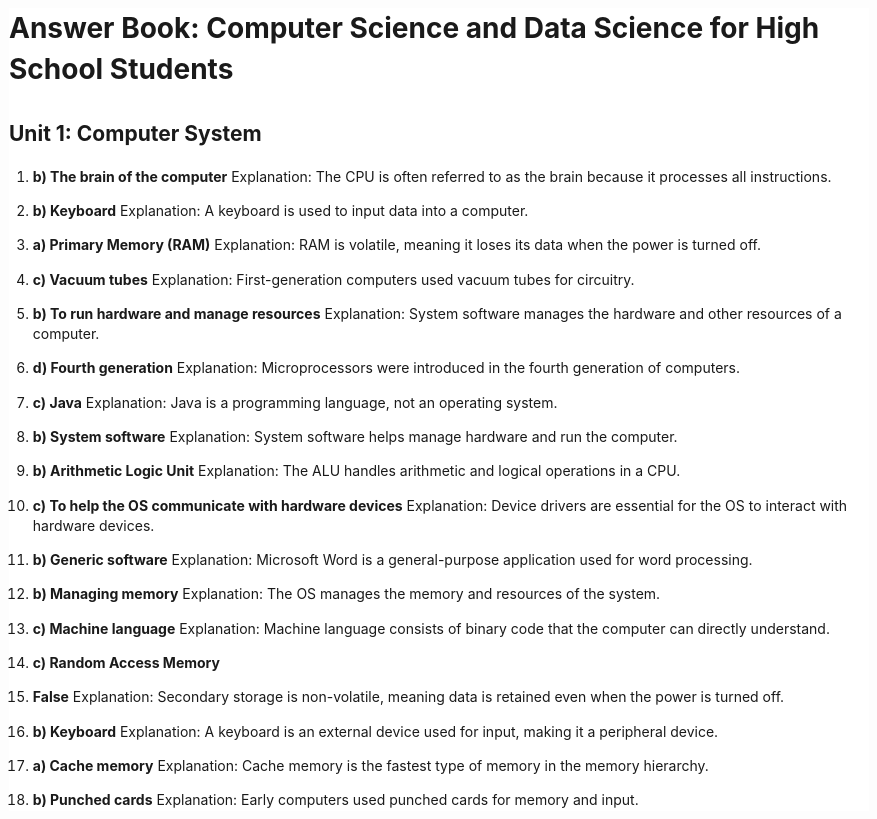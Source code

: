 # Answer Book: Computer Science and Data Science for High School Students

## Unit 1: Computer System

1. **b) The brain of the computer**
   Explanation: The CPU is often referred to as the brain because it processes all instructions.

2. **b) Keyboard**
   Explanation: A keyboard is used to input data into a computer.

3. **a) Primary Memory (RAM)**
   Explanation: RAM is volatile, meaning it loses its data when the power is turned off.

4. **c) Vacuum tubes**
   Explanation: First-generation computers used vacuum tubes for circuitry.

5. **b) To run hardware and manage resources**
   Explanation: System software manages the hardware and other resources of a computer.

6. **d) Fourth generation**
   Explanation: Microprocessors were introduced in the fourth generation of computers.

7. **c) Java**
   Explanation: Java is a programming language, not an operating system.

8. **b) System software**
   Explanation: System software helps manage hardware and run the computer.

9. **b) Arithmetic Logic Unit**
   Explanation: The ALU handles arithmetic and logical operations in a CPU.

10. **c) To help the OS communicate with hardware devices**
    Explanation: Device drivers are essential for the OS to interact with hardware devices.

11. **b) Generic software**
    Explanation: Microsoft Word is a general-purpose application used for word processing.

12. **b) Managing memory**
    Explanation: The OS manages the memory and resources of the system.

13. **c) Machine language**
    Explanation: Machine language consists of binary code that the computer can directly understand.

14. **c) Random Access Memory**

15. **False**
    Explanation: Secondary storage is non-volatile, meaning data is retained even when the power is turned off.

16. **b) Keyboard**
    Explanation: A keyboard is an external device used for input, making it a peripheral device.

17. **a) Cache memory**
    Explanation: Cache memory is the fastest type of memory in the memory hierarchy.

18. **b) Punched cards**
    Explanation: Early computers used punched cards for memory and input.
